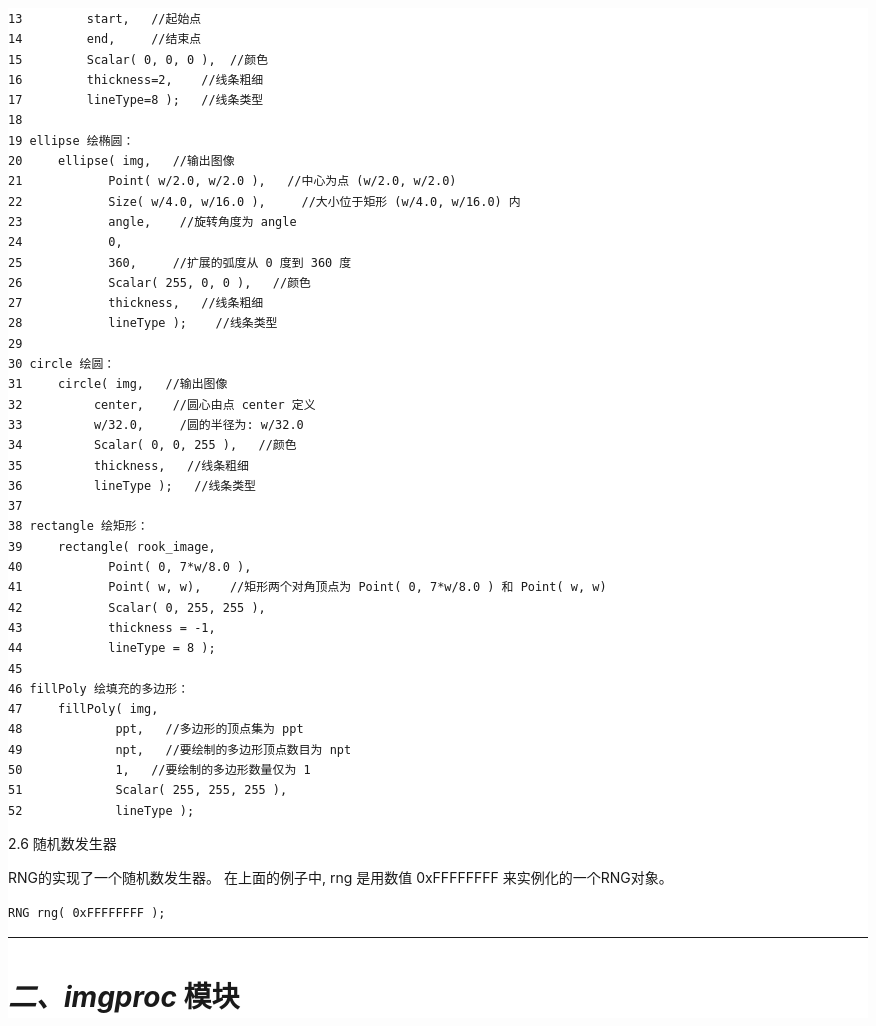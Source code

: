 ```
13         start,   //起始点
14         end,     //结束点
15         Scalar( 0, 0, 0 ),  //颜色
16         thickness=2,    //线条粗细
17         lineType=8 );   //线条类型
18  
19 ellipse 绘椭圆：
20     ellipse( img,   //输出图像
21            Point( w/2.0, w/2.0 ),   //中心为点 (w/2.0, w/2.0) 
22            Size( w/4.0, w/16.0 ),     //大小位于矩形 (w/4.0, w/16.0) 内
23            angle,    //旋转角度为 angle
24            0,
25            360,     //扩展的弧度从 0 度到 360 度
26            Scalar( 255, 0, 0 ),   //颜色
27            thickness,   //线条粗细
28            lineType );    //线条类型
29  
30 circle 绘圆：
31     circle( img,   //输出图像
32          center,    //圆心由点 center 定义
33          w/32.0,     /圆的半径为: w/32.0
34          Scalar( 0, 0, 255 ),   //颜色
35          thickness,   //线条粗细
36          lineType );   //线条类型
37          
38 rectangle 绘矩形：
39     rectangle( rook_image,
40            Point( 0, 7*w/8.0 ),
41            Point( w, w),    //矩形两个对角顶点为 Point( 0, 7*w/8.0 ) 和 Point( w, w)
42            Scalar( 0, 255, 255 ),
43            thickness = -1,
44            lineType = 8 );
45  
46 fillPoly 绘填充的多边形：
47     fillPoly( img,
48             ppt,   //多边形的顶点集为 ppt
49             npt,   //要绘制的多边形顶点数目为 npt
50             1,   //要绘制的多边形数量仅为 1
51             Scalar( 255, 255, 255 ),
52             lineType );
```

2.6 随机数发生器

RNG的实现了一个随机数发生器。 在上面的例子中, rng 是用数值 0xFFFFFFFF 来实例化的一个RNG对象。

```
RNG rng( 0xFFFFFFFF );  
```

------

# *二、imgproc* 模块
